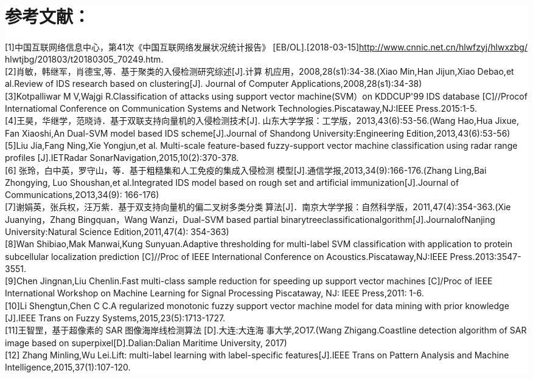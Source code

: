 # 参考文献：

[1]中国互联网络信息中心，第41次《中国互联网络发展状况统计报告》 [EB/OL].[2018-03-15]http://www.cnnic.net.cn/hlwfzyj/hlwxzbg/ hlwtjbg/201803/t20180305_70249.htm.   
[2]肖敏，韩继军，肖德宝,等．基于聚类的入侵检测研究综述[J].计算 机应用，2008,28(s1):34-38.(Xiao Min,Han Jijun,Xiao Debao,et al.Review of IDS research based on clustering[J]. Journal of Computer Applications,2008,28(s1):34-38)   
[3]Kotpalliwar M V,Wajgi R.Classification of attacks using support vector machine(SVM）on KDDCUP'99 IDS database [C]//Procof Internatiomal Conference on Communication Systems and Network Technologies.Piscataway,NJ:IEEE Press.2015:1-5.   
[4]王昊，华继学，范晓诗．基于双联支持向量机的入侵检测技术[J]. 山东大学学报：工学版，2013,43(6):53-56.(Wang Hao,Hua Jixue, Fan Xiaoshi,An Dual-SVM model based IDS scheme[J].Journal of Shandong University:Engineering Edition,2013,43(6):53-56)   
[5]Liu Jia,Fang Ning,Xie Yongjun,et al. Multi-scale feature-based fuzzy-support vector machine classification using radar range profiles [J].IETRadar SonarNavigation,2015,10(2):370-378.   
[6] 张玲，白中英，罗守山，等．基于粗糙集和人工免疫的集成入侵检测 模型[J].通信学报,2013,34(9):166-176.(Zhang Ling,Bai Zhongying, Luo Shoushan,et al.Integrated IDS model based on rough set and artificial immunization[J].Journal of Communications,2O13,34(9): 166-176)   
[7]谢娟英，张兵权，汪万紫．基于双支持向量机的偏二叉树多类分类 算法[J]．南京大学学报：自然科学版，2011,47(4):354-363.(Xie Juanying，Zhang Bingquan，Wang Wanzi，Dual-SVM based partial binarytreeclassificationalgorithm[J].JournalofNanjing University:Natural Science Edition,2011,47(4): 354-363)   
[8]Wan Shibiao,Mak Manwai,Kung Sunyuan.Adaptive thresholding for multi-label SVM classification with application to protein subcellular localization prediction [C]//Proc of IEEE International Conference on Acoustics.Piscataway,NJ:IEEE Press.2013:3547-3551.   
[9]Chen Jingnan,Liu Chenlin.Fast multi-class sample reduction for speeding up support vector machines [C]/Proc of IEEE International Workshop on Machine Learning for Signal Processing Piscataway, NJ: IEEE Press,2011: 1-6.   
[10]Li Shengtun,Chen C C.A regularized monotonic fuzzy support vector machine model for data mining with prior knowledge [J].IEEE Trans on Fuzzy Systems,2015,23(5):1713-1727.   
[11]王智罡，基于超像素的 SAR 图像海岸线检测算法 [D].大连:大连海 事大学,2O17.(Wang Zhigang.Coastline detection algorithm of SAR image based on superpixel[D].Dalian:Dalian Maritime University, 2017)   
[12] Zhang Minling,Wu Lei.Lift: multi-label learning with label-specific features[J].IEEE Trans on Pattern Analysis and Machine Intelligence,2015,37(1):107-120.
